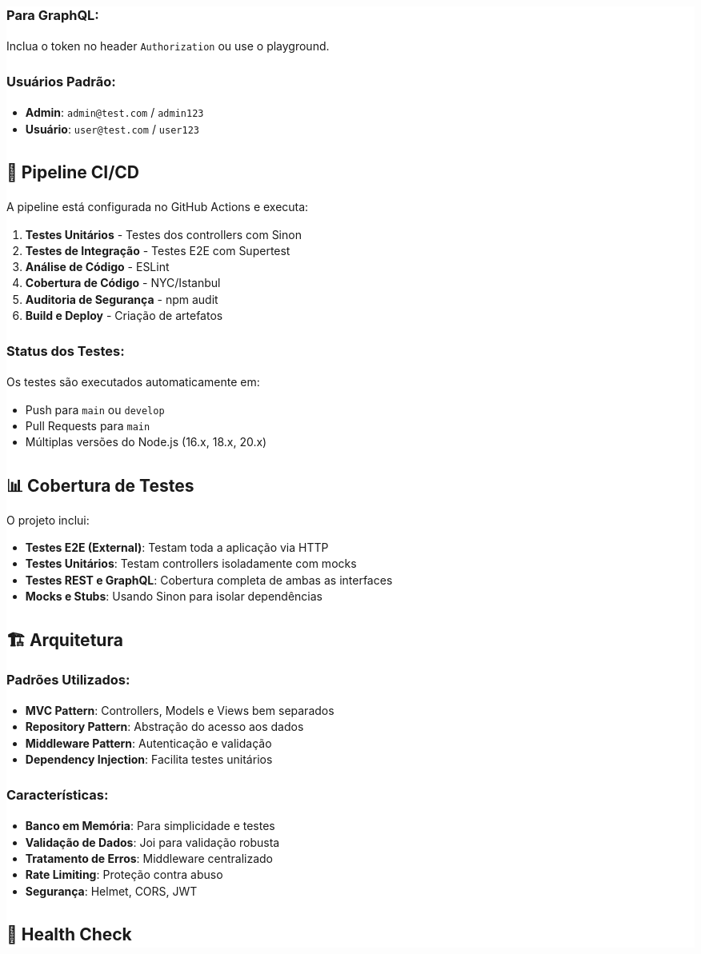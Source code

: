 ### Para GraphQL:
Inclua o token no header `Authorization` ou use o playground.

### Usuários Padrão:
- **Admin**: `admin@test.com` / `admin123`
- **Usuário**: `user@test.com` / `user123`

## 🔄 Pipeline CI/CD

A pipeline está configurada no GitHub Actions e executa:

1. **Testes Unitários** - Testes dos controllers com Sinon
2. **Testes de Integração** - Testes E2E com Supertest
3. **Análise de Código** - ESLint
4. **Cobertura de Código** - NYC/Istanbul
5. **Auditoria de Segurança** - npm audit
6. **Build e Deploy** - Criação de artefatos

### Status dos Testes:
Os testes são executados automaticamente em:
- Push para `main` ou `develop`
- Pull Requests para `main`
- Múltiplas versões do Node.js (16.x, 18.x, 20.x)

## 📊 Cobertura de Testes

O projeto inclui:

- **Testes E2E (External)**: Testam toda a aplicação via HTTP
- **Testes Unitários**: Testam controllers isoladamente com mocks
- **Testes REST e GraphQL**: Cobertura completa de ambas as interfaces
- **Mocks e Stubs**: Usando Sinon para isolar dependências

## 🏗️ Arquitetura

### Padrões Utilizados:
- **MVC Pattern**: Controllers, Models e Views bem separados
- **Repository Pattern**: Abstração do acesso aos dados
- **Middleware Pattern**: Autenticação e validação
- **Dependency Injection**: Facilita testes unitários

### Características:
- **Banco em Memória**: Para simplicidade e testes
- **Validação de Dados**: Joi para validação robusta
- **Tratamento de Erros**: Middleware centralizado
- **Rate Limiting**: Proteção contra abuso
- **Segurança**: Helmet, CORS, JWT

## 🚦 Health Check
